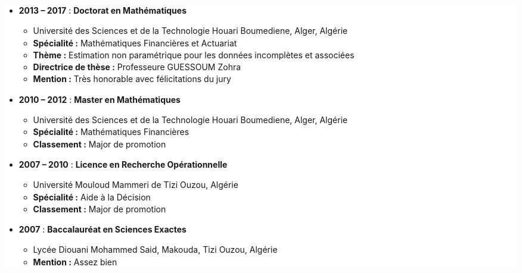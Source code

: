 - **2013 – 2017** : **Doctorat en Mathématiques**  
  - Université des Sciences et de la Technologie Houari Boumediene, Alger, Algérie  
  - **Spécialité :** Mathématiques Financières et Actuariat  
  - **Thème :** Estimation non paramétrique pour les données incomplètes et associées 
  - **Directrice de thèse :** Professeure GUESSOUM Zohra  
  - **Mention :** Très honorable avec félicitations du jury

- **2010 – 2012** : **Master en Mathématiques**  
  - Université des Sciences et de la Technologie Houari Boumediene, Alger, Algérie 
  - **Spécialité :** Mathématiques Financières  
  - **Classement :** Major de promotion

- **2007 – 2010** : **Licence en Recherche Opérationnelle**  
  - Université Mouloud Mammeri de Tizi Ouzou, Algérie  
  - **Spécialité :** Aide à la Décision  
  - **Classement :** Major de promotion

- **2007** : **Baccalauréat en Sciences Exactes**  
  - Lycée Diouani Mohammed Said, Makouda, Tizi Ouzou, Algérie  
  - **Mention :** Assez bien
